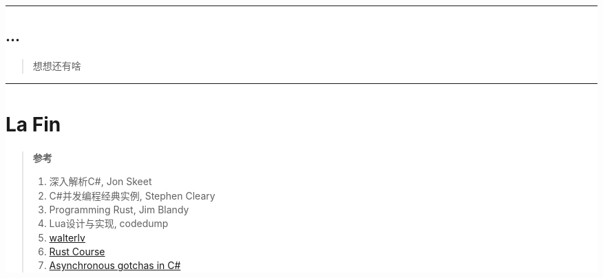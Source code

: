 
---

## ...
> 想想还有啥

---

# La Fin

> **参考**
> 1. 深入解析C#, Jon Skeet
> 2. C#并发编程经典实例, Stephen Cleary
> 3. Programming Rust, Jim Blandy
> 4. Lua设计与实现, codedump
> 5. [walterlv](https://blog.walterlv.com/)
> 6. [Rust Course](https://course.rs/about-book.html)
> 7. [Asynchronous gotchas in C#](http://tomasp.net/blog/csharp-async-gotchas.aspx/)
